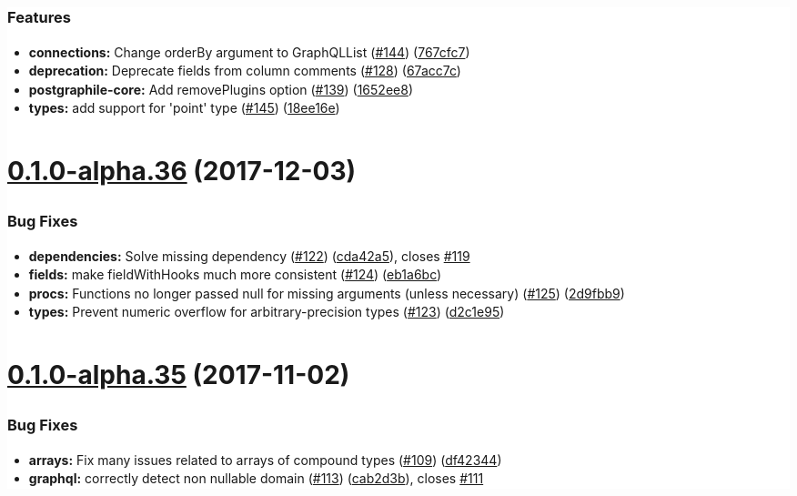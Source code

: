 
### Features

* **connections:** Change orderBy argument to GraphQLList ([#144](https://github.com/lyxsus/graphile-engine/issues/144)) ([767cfc7](https://github.com/lyxsus/graphile-engine/commit/767cfc72f6922df3ca1df99ecf71c4ea3c2ff867))
* **deprecation:** Deprecate fields from column comments ([#128](https://github.com/lyxsus/graphile-engine/issues/128)) ([67acc7c](https://github.com/lyxsus/graphile-engine/commit/67acc7cec7fea903210a6dee602447ff643111da))
* **postgraphile-core:** Add removePlugins option ([#139](https://github.com/lyxsus/graphile-engine/issues/139)) ([1652ee8](https://github.com/lyxsus/graphile-engine/commit/1652ee80bca9005263b6658f8d61bdd28d8ba99c))
* **types:** add support for 'point' type ([#145](https://github.com/lyxsus/graphile-engine/issues/145)) ([18ee16e](https://github.com/lyxsus/graphile-engine/commit/18ee16e79a743e69c4a39bd7fd345d1405794b6a))



# [0.1.0-alpha.36](https://github.com/lyxsus/graphile-engine/compare/v0.1.0-alpha.35...v0.1.0-alpha.36) (2017-12-03)


### Bug Fixes

* **dependencies:** Solve missing dependency ([#122](https://github.com/lyxsus/graphile-engine/issues/122)) ([cda42a5](https://github.com/lyxsus/graphile-engine/commit/cda42a582d83b72cb5014c89febe7522e738975a)), closes [#119](https://github.com/lyxsus/graphile-engine/issues/119)
* **fields:** make fieldWithHooks much more consistent ([#124](https://github.com/lyxsus/graphile-engine/issues/124)) ([eb1a6bc](https://github.com/lyxsus/graphile-engine/commit/eb1a6bc6910a54907ce6098acee19503b0004d38))
* **procs:** Functions no longer passed null for missing arguments (unless necessary) ([#125](https://github.com/lyxsus/graphile-engine/issues/125)) ([2d9fbb9](https://github.com/lyxsus/graphile-engine/commit/2d9fbb961c97fd4a1010862634c3b30257f8eaf7))
* **types:** Prevent numeric overflow for arbitrary-precision types ([#123](https://github.com/lyxsus/graphile-engine/issues/123)) ([d2c1e95](https://github.com/lyxsus/graphile-engine/commit/d2c1e95f8fadb1b30bd960a757056ecc7b1e1f6c))



# [0.1.0-alpha.35](https://github.com/lyxsus/graphile-engine/compare/v0.1.0-alpha.34...v0.1.0-alpha.35) (2017-11-02)


### Bug Fixes

* **arrays:** Fix many issues related to arrays of compound types ([#109](https://github.com/lyxsus/graphile-engine/issues/109)) ([df42344](https://github.com/lyxsus/graphile-engine/commit/df423449e9da6f494fc0230a5bc4b89264a00945))
* **graphql:** correctly detect non nullable domain ([#113](https://github.com/lyxsus/graphile-engine/issues/113)) ([cab2d3b](https://github.com/lyxsus/graphile-engine/commit/cab2d3bc51963c043ad08e3bbd608c40e225d8b1)), closes [#111](https://github.com/lyxsus/graphile-engine/issues/111)

